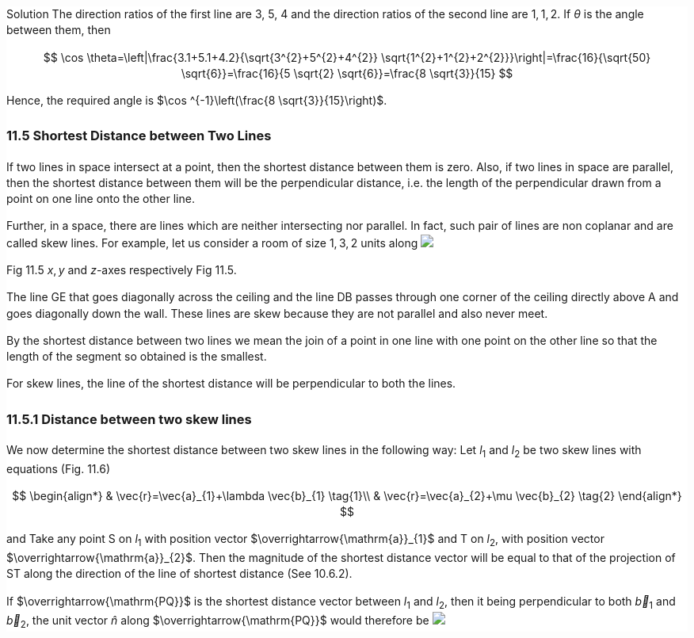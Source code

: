 Solution The direction ratios of the first line are 3, 5, 4 and the direction ratios of the second line are $1,1,2$. If $\theta$ is the angle between them, then

$$
\cos \theta=\left|\frac{3.1+5.1+4.2}{\sqrt{3^{2}+5^{2}+4^{2}} \sqrt{1^{2}+1^{2}+2^{2}}}\right|=\frac{16}{\sqrt{50} \sqrt{6}}=\frac{16}{5 \sqrt{2} \sqrt{6}}=\frac{8 \sqrt{3}}{15}
$$

Hence, the required angle is $\cos ^{-1}\left(\frac{8 \sqrt{3}}{15}\right)$.

### 11.5 Shortest Distance between Two Lines

If two lines in space intersect at a point, then the shortest distance between them is zero. Also, if two lines in space are parallel, then the shortest distance between them will be the perpendicular distance, i.e. the length of the perpendicular drawn from a point on one line onto the other line.

Further, in a space, there are lines which are neither intersecting nor parallel. In fact, such pair of lines are non coplanar and are called skew lines. For example, let us consider a room of size $1,3,2$ units along
![](https://cdn.mathpix.com/cropped/2025_07_21_4fba676d12865e31fde2g-09.jpg?height=471&width=647&top_left_y=1553&top_left_x=755)

Fig 11.5 $x, y$ and $z$-axes respectively Fig 11.5.

The line GE that goes diagonally across the ceiling and the line DB passes through one corner of the ceiling directly above A and goes diagonally down the wall. These lines are skew because they are not parallel and also never meet.

By the shortest distance between two lines we mean the join of a point in one line with one point on the other line so that the length of the segment so obtained is the smallest.

For skew lines, the line of the shortest distance will be perpendicular to both the lines.

### 11.5.1 Distance between two skew lines

We now determine the shortest distance between two skew lines in the following way: Let $l_{1}$ and $l_{2}$ be two skew lines with equations (Fig. 11.6)

$$
\begin{align*}
& \vec{r}=\vec{a}_{1}+\lambda \vec{b}_{1}  \tag{1}\\
& \vec{r}=\vec{a}_{2}+\mu \vec{b}_{2} \tag{2}
\end{align*}
$$

and
Take any point S on $l_{1}$ with position vector $\overrightarrow{\mathrm{a}}_{1}$ and T on $l_{2}$, with position vector $\overrightarrow{\mathrm{a}}_{2}$. Then the magnitude of the shortest distance vector will be equal to that of the projection of ST along the direction of the line of shortest distance (See 10.6.2).

If $\overrightarrow{\mathrm{PQ}}$ is the shortest distance vector between $l_{1}$ and $l_{2}$, then it being perpendicular to both $\vec{b}_{1}$ and $\vec{b}_{2}$, the unit vector $\hat{n}$ along $\overrightarrow{\mathrm{PQ}}$ would therefore be
![](https://cdn.mathpix.com/cropped/2025_07_21_4fba676d12865e31fde2g-10.jpg?height=307&width=484&top_left_y=1020&top_left_x=918)
